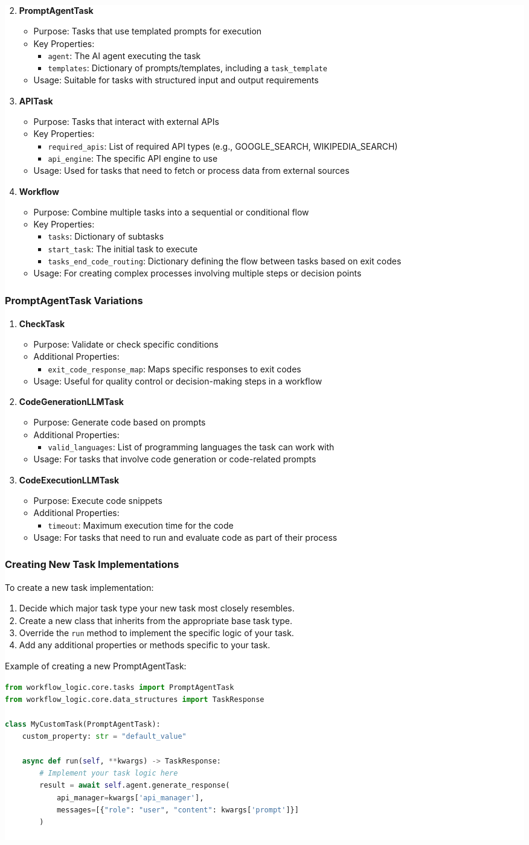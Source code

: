 2. **PromptAgentTask**
   - Purpose: Tasks that use templated prompts for execution
   - Key Properties:
     - `agent`: The AI agent executing the task
     - `templates`: Dictionary of prompts/templates, including a `task_template`
   - Usage: Suitable for tasks with structured input and output requirements

3. **APITask**
   - Purpose: Tasks that interact with external APIs
   - Key Properties:
     - `required_apis`: List of required API types (e.g., GOOGLE_SEARCH, WIKIPEDIA_SEARCH)
     - `api_engine`: The specific API engine to use
   - Usage: Used for tasks that need to fetch or process data from external sources

4. **Workflow**
   - Purpose: Combine multiple tasks into a sequential or conditional flow
   - Key Properties:
     - `tasks`: Dictionary of subtasks
     - `start_task`: The initial task to execute
     - `tasks_end_code_routing`: Dictionary defining the flow between tasks based on exit codes
   - Usage: For creating complex processes involving multiple steps or decision points

### PromptAgentTask Variations

1. **CheckTask**
   - Purpose: Validate or check specific conditions
   - Additional Properties:
     - `exit_code_response_map`: Maps specific responses to exit codes
   - Usage: Useful for quality control or decision-making steps in a workflow

2. **CodeGenerationLLMTask**
   - Purpose: Generate code based on prompts
   - Additional Properties:
     - `valid_languages`: List of programming languages the task can work with
   - Usage: For tasks that involve code generation or code-related prompts

3. **CodeExecutionLLMTask**
   - Purpose: Execute code snippets
   - Additional Properties:
     - `timeout`: Maximum execution time for the code
   - Usage: For tasks that need to run and evaluate code as part of their process

### Creating New Task Implementations

To create a new task implementation:

1. Decide which major task type your new task most closely resembles.
2. Create a new class that inherits from the appropriate base task type.
3. Override the `run` method to implement the specific logic of your task.
4. Add any additional properties or methods specific to your task.

Example of creating a new PromptAgentTask:

```python
from workflow_logic.core.tasks import PromptAgentTask
from workflow_logic.core.data_structures import TaskResponse

class MyCustomTask(PromptAgentTask):
    custom_property: str = "default_value"

    async def run(self, **kwargs) -> TaskResponse:
        # Implement your task logic here
        result = await self.agent.generate_response(
            api_manager=kwargs['api_manager'],
            messages=[{"role": "user", "content": kwargs['prompt']}]
        )
        
```